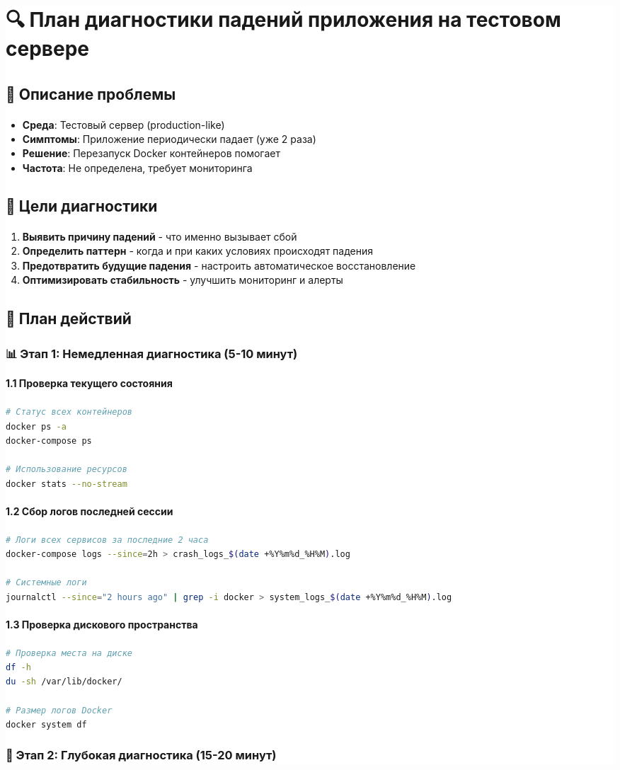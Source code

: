 # 🔍 План диагностики падений приложения на тестовом сервере

## 🚨 Описание проблемы

- **Среда**: Тестовый сервер (production-like)
- **Симптомы**: Приложение периодически падает (уже 2 раза)
- **Решение**: Перезапуск Docker контейнеров помогает
- **Частота**: Не определена, требует мониторинга

## 🎯 Цели диагностики

1. **Выявить причину падений** - что именно вызывает сбой
2. **Определить паттерн** - когда и при каких условиях происходят падения
3. **Предотвратить будущие падения** - настроить автоматическое восстановление
4. **Оптимизировать стабильность** - улучшить мониторинг и алерты

## 🔧 План действий

### 📊 Этап 1: Немедленная диагностика (5-10 минут)

#### 1.1 Проверка текущего состояния
```bash
# Статус всех контейнеров
docker ps -a
docker-compose ps

# Использование ресурсов
docker stats --no-stream
```

#### 1.2 Сбор логов последней сессии
```bash
# Логи всех сервисов за последние 2 часа
docker-compose logs --since=2h > crash_logs_$(date +%Y%m%d_%H%M).log

# Системные логи
journalctl --since="2 hours ago" | grep -i docker > system_logs_$(date +%Y%m%d_%H%M).log
```

#### 1.3 Проверка дискового пространства
```bash
# Проверка места на диске
df -h
du -sh /var/lib/docker/

# Размер логов Docker
docker system df
```

### 🔬 Этап 2: Глубокая диагностика (15-20 минут)
